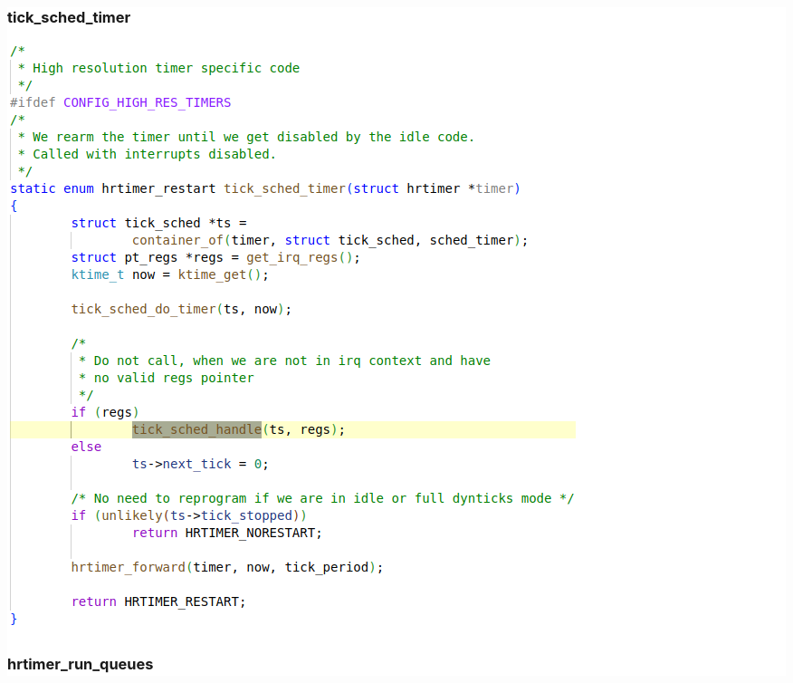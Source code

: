 ### tick_sched_timer

![image-20240730152951207](./.05_kernel_sched/image-20240730152951207.png)



### hrtimer_run_queues
